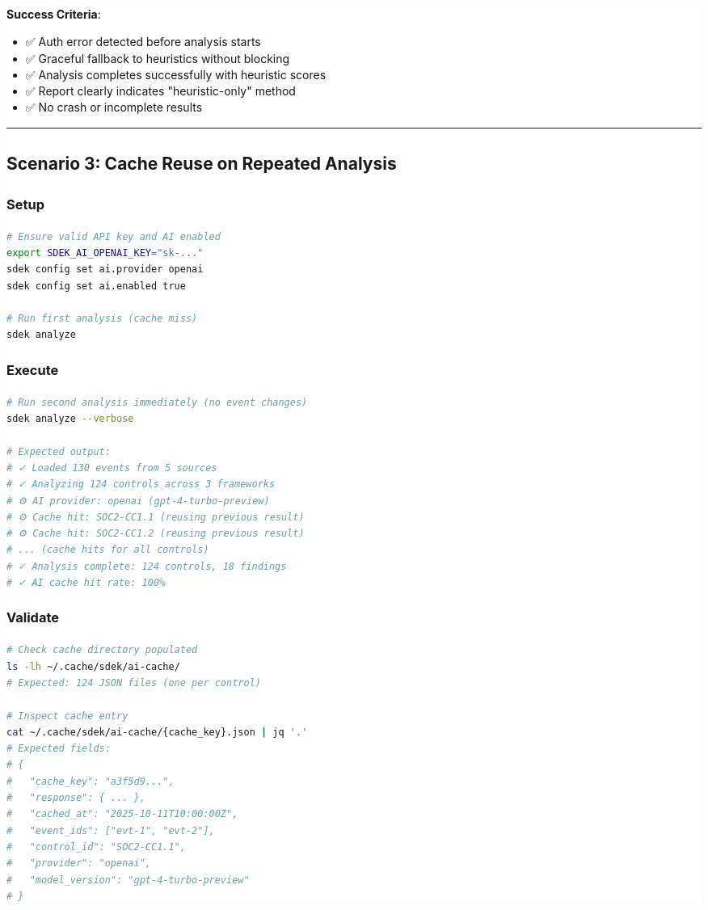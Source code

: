 **Success Criteria**:
- ✅ Auth error detected before analysis starts
- ✅ Graceful fallback to heuristics without blocking
- ✅ Analysis completes successfully with heuristic scores
- ✅ Report clearly indicates "heuristic-only" method
- ✅ No crash or incomplete results

---

## Scenario 3: Cache Reuse on Repeated Analysis

### Setup

```bash
# Ensure valid API key and AI enabled
export SDEK_AI_OPENAI_KEY="sk-..."
sdek config set ai.provider openai
sdek config set ai.enabled true

# Run first analysis (cache miss)
sdek analyze
```

### Execute

```bash
# Run second analysis immediately (no event changes)
sdek analyze --verbose

# Expected output:
# ✓ Loaded 130 events from 5 sources
# ✓ Analyzing 124 controls across 3 frameworks
# ⚙ AI provider: openai (gpt-4-turbo-preview)
# ⚙ Cache hit: SOC2-CC1.1 (reusing previous result)
# ⚙ Cache hit: SOC2-CC1.2 (reusing previous result)
# ... (cache hits for all controls)
# ✓ Analysis complete: 124 controls, 18 findings
# ✓ AI cache hit rate: 100%
```

### Validate

```bash
# Check cache directory populated
ls -lh ~/.cache/sdek/ai-cache/
# Expected: 124 JSON files (one per control)

# Inspect cache entry
cat ~/.cache/sdek/ai-cache/{cache_key}.json | jq '.'
# Expected fields:
# {
#   "cache_key": "a3f5d9...",
#   "response": { ... },
#   "cached_at": "2025-10-11T10:00:00Z",
#   "event_ids": ["evt-1", "evt-2"],
#   "control_id": "SOC2-CC1.1",
#   "provider": "openai",
#   "model_version": "gpt-4-turbo-preview"
# }
```
